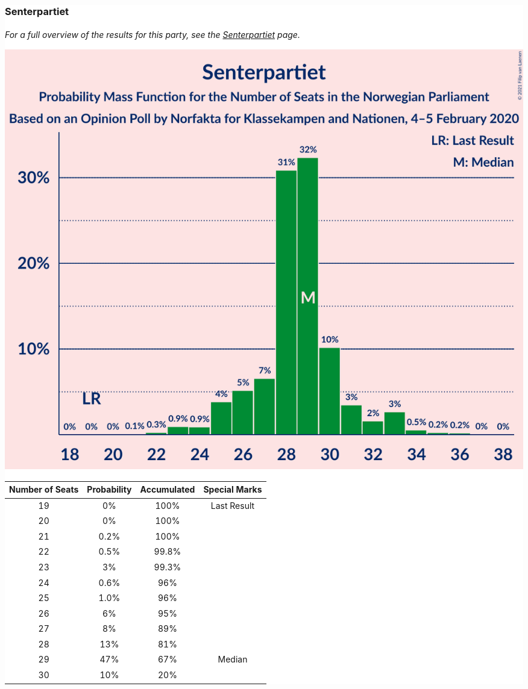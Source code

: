 ### Senterpartiet

*For a full overview of the results for this party, see the [Senterpartiet](party-senterpartiet.html) page.*

![Graph with seats probability mass function not yet produced](2020-02-05-Norfakta-seats-pmf-senterpartiet.png "Seats Probability Mass Function")

| Number of Seats | Probability | Accumulated | Special Marks |
|:---------------:|:-----------:|:-----------:|:-------------:|
| 19 | 0% | 100% | Last Result |
| 20 | 0% | 100% |  |
| 21 | 0.2% | 100% |  |
| 22 | 0.5% | 99.8% |  |
| 23 | 3% | 99.3% |  |
| 24 | 0.6% | 96% |  |
| 25 | 1.0% | 96% |  |
| 26 | 6% | 95% |  |
| 27 | 8% | 89% |  |
| 28 | 13% | 81% |  |
| 29 | 47% | 67% | Median |
| 30 | 10% | 20% |  |